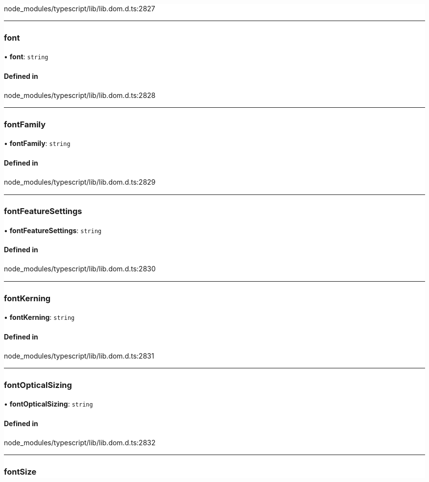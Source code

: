 node_modules/typescript/lib/lib.dom.d.ts:2827

___

### font

• **font**: `string`

#### Defined in

node_modules/typescript/lib/lib.dom.d.ts:2828

___

### fontFamily

• **fontFamily**: `string`

#### Defined in

node_modules/typescript/lib/lib.dom.d.ts:2829

___

### fontFeatureSettings

• **fontFeatureSettings**: `string`

#### Defined in

node_modules/typescript/lib/lib.dom.d.ts:2830

___

### fontKerning

• **fontKerning**: `string`

#### Defined in

node_modules/typescript/lib/lib.dom.d.ts:2831

___

### fontOpticalSizing

• **fontOpticalSizing**: `string`

#### Defined in

node_modules/typescript/lib/lib.dom.d.ts:2832

___

### fontSize
